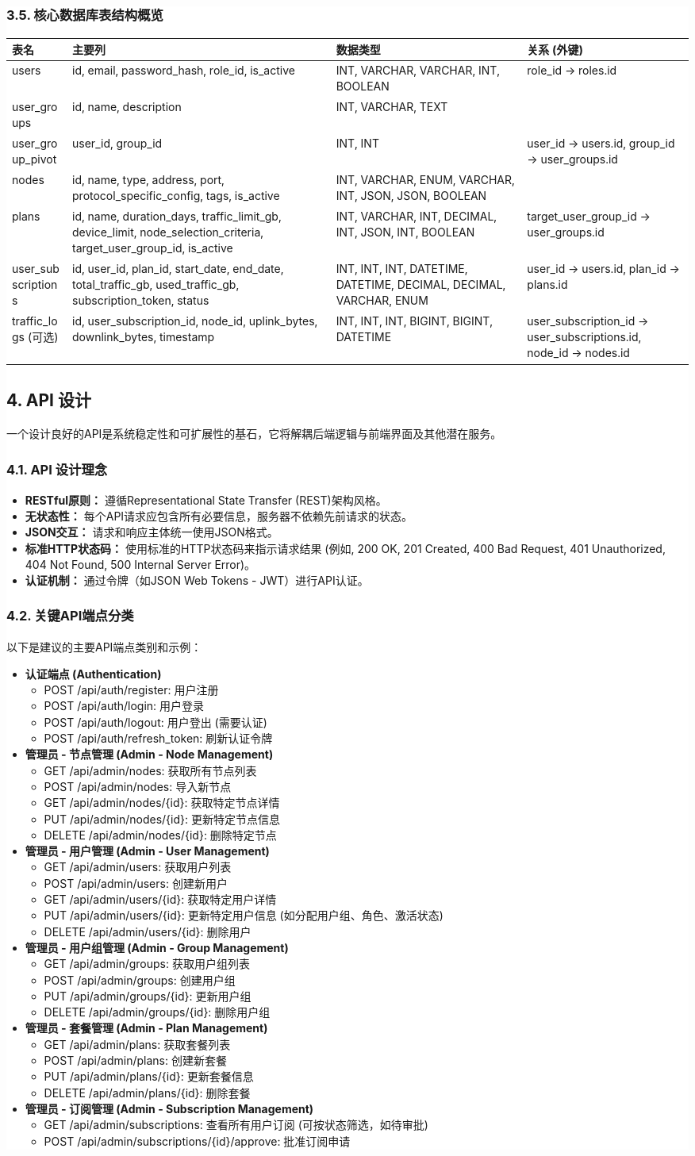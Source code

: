 ### **3.5. 核心数据库表结构概览**

| 表名 | 主要列 | 数据类型 | 关系 (外键) |
| :---- | :---- | :---- | :---- |
| users | id, email, password\_hash, role\_id, is\_active | INT, VARCHAR, VARCHAR, INT, BOOLEAN | role\_id \-\> roles.id |
| user\_groups | id, name, description | INT, VARCHAR, TEXT |  |
| user\_group\_pivot | user\_id, group\_id | INT, INT | user\_id \-\> users.id, group\_id \-\> user\_groups.id |
| nodes | id, name, type, address, port, protocol\_specific\_config, tags, is\_active | INT, VARCHAR, ENUM, VARCHAR, INT, JSON, JSON, BOOLEAN |  |
| plans | id, name, duration\_days, traffic\_limit\_gb, device\_limit, node\_selection\_criteria, target\_user\_group\_id, is\_active | INT, VARCHAR, INT, DECIMAL, INT, JSON, INT, BOOLEAN | target\_user\_group\_id \-\> user\_groups.id |
| user\_subscriptions | id, user\_id, plan\_id, start\_date, end\_date, total\_traffic\_gb, used\_traffic\_gb, subscription\_token, status | INT, INT, INT, DATETIME, DATETIME, DECIMAL, DECIMAL, VARCHAR, ENUM | user\_id \-\> users.id, plan\_id \-\> plans.id |
| traffic\_logs (可选) | id, user\_subscription\_id, node\_id, uplink\_bytes, downlink\_bytes, timestamp | INT, INT, INT, BIGINT, BIGINT, DATETIME | user\_subscription\_id \-\> user\_subscriptions.id, node\_id \-\> nodes.id |

## **4\. API 设计**

一个设计良好的API是系统稳定性和可扩展性的基石，它将解耦后端逻辑与前端界面及其他潜在服务。

### **4.1. API 设计理念**

* **RESTful原则：** 遵循Representational State Transfer (REST)架构风格。  
* **无状态性：** 每个API请求应包含所有必要信息，服务器不依赖先前请求的状态。  
* **JSON交互：** 请求和响应主体统一使用JSON格式。  
* **标准HTTP状态码：** 使用标准的HTTP状态码来指示请求结果 (例如, 200 OK, 201 Created, 400 Bad Request, 401 Unauthorized, 404 Not Found, 500 Internal Server Error)。  
* **认证机制：** 通过令牌（如JSON Web Tokens \- JWT）进行API认证。

### **4.2. 关键API端点分类**

以下是建议的主要API端点类别和示例：

* **认证端点 (Authentication)**  
  * POST /api/auth/register: 用户注册  
  * POST /api/auth/login: 用户登录  
  * POST /api/auth/logout: 用户登出 (需要认证)  
  * POST /api/auth/refresh\_token: 刷新认证令牌  
* **管理员 \- 节点管理 (Admin \- Node Management)**  
  * GET /api/admin/nodes: 获取所有节点列表  
  * POST /api/admin/nodes: 导入新节点  
  * GET /api/admin/nodes/{id}: 获取特定节点详情  
  * PUT /api/admin/nodes/{id}: 更新特定节点信息  
  * DELETE /api/admin/nodes/{id}: 删除特定节点  
* **管理员 \- 用户管理 (Admin \- User Management)**  
  * GET /api/admin/users: 获取用户列表  
  * POST /api/admin/users: 创建新用户  
  * GET /api/admin/users/{id}: 获取特定用户详情  
  * PUT /api/admin/users/{id}: 更新特定用户信息 (如分配用户组、角色、激活状态)  
  * DELETE /api/admin/users/{id}: 删除用户  
* **管理员 \- 用户组管理 (Admin \- Group Management)**  
  * GET /api/admin/groups: 获取用户组列表  
  * POST /api/admin/groups: 创建用户组  
  * PUT /api/admin/groups/{id}: 更新用户组  
  * DELETE /api/admin/groups/{id}: 删除用户组  
* **管理员 \- 套餐管理 (Admin \- Plan Management)**  
  * GET /api/admin/plans: 获取套餐列表  
  * POST /api/admin/plans: 创建新套餐  
  * PUT /api/admin/plans/{id}: 更新套餐信息  
  * DELETE /api/admin/plans/{id}: 删除套餐  
* **管理员 \- 订阅管理 (Admin \- Subscription Management)**  
  * GET /api/admin/subscriptions: 查看所有用户订阅 (可按状态筛选，如待审批)  
  * POST /api/admin/subscriptions/{id}/approve: 批准订阅申请  
